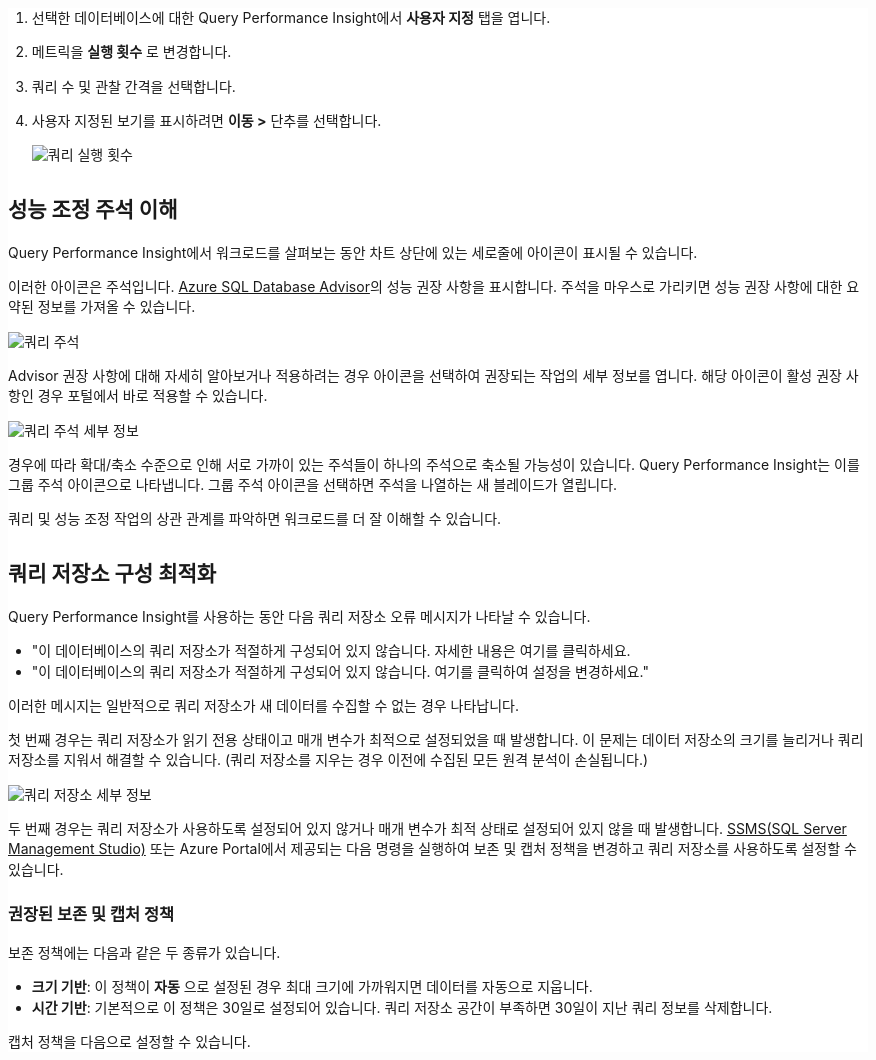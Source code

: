1. 선택한 데이터베이스에 대한 Query Performance Insight에서 **사용자 지정** 탭을 엽니다.
2. 메트릭을 **실행 횟수** 로 변경합니다.
3. 쿼리 수 및 관찰 간격을 선택합니다.
4. 사용자 지정된 보기를 표시하려면 **이동 >** 단추를 선택합니다.

   ![쿼리 실행 횟수](./media/query-performance-insight-use/top-execution.png)

## <a name="understand-performance-tuning-annotations"></a>성능 조정 주석 이해

Query Performance Insight에서 워크로드를 살펴보는 동안 차트 상단에 있는 세로줄에 아이콘이 표시될 수 있습니다.

이러한 아이콘은 주석입니다. [Azure SQL Database Advisor](database-advisor-implement-performance-recommendations.md)의 성능 권장 사항을 표시합니다. 주석을 마우스로 가리키면 성능 권장 사항에 대한 요약된 정보를 가져올 수 있습니다.

   ![쿼리 주석](./media/query-performance-insight-use/annotation.png)

Advisor 권장 사항에 대해 자세히 알아보거나 적용하려는 경우 아이콘을 선택하여 권장되는 작업의 세부 정보를 엽니다. 해당 아이콘이 활성 권장 사항인 경우 포털에서 바로 적용할 수 있습니다.

   ![쿼리 주석 세부 정보](./media/query-performance-insight-use/annotation-details.png)

경우에 따라 확대/축소 수준으로 인해 서로 가까이 있는 주석들이 하나의 주석으로 축소될 가능성이 있습니다. Query Performance Insight는 이를 그룹 주석 아이콘으로 나타냅니다. 그룹 주석 아이콘을 선택하면 주석을 나열하는 새 블레이드가 열립니다.

쿼리 및 성능 조정 작업의 상관 관계를 파악하면 워크로드를 더 잘 이해할 수 있습니다.

## <a name="optimize-the-query-store-configuration"></a>쿼리 저장소 구성 최적화

Query Performance Insight를 사용하는 동안 다음 쿼리 저장소 오류 메시지가 나타날 수 있습니다.

* "이 데이터베이스의 쿼리 저장소가 적절하게 구성되어 있지 않습니다. 자세한 내용은 여기를 클릭하세요.
* "이 데이터베이스의 쿼리 저장소가 적절하게 구성되어 있지 않습니다. 여기를 클릭하여 설정을 변경하세요."

이러한 메시지는 일반적으로 쿼리 저장소가 새 데이터를 수집할 수 없는 경우 나타납니다.

첫 번째 경우는 쿼리 저장소가 읽기 전용 상태이고 매개 변수가 최적으로 설정되었을 때 발생합니다. 이 문제는 데이터 저장소의 크기를 늘리거나 쿼리 저장소를 지워서 해결할 수 있습니다. (쿼리 저장소를 지우는 경우 이전에 수집된 모든 원격 분석이 손실됩니다.)

   ![쿼리 저장소 세부 정보](./media/query-performance-insight-use/qds-off.png)

두 번째 경우는 쿼리 저장소가 사용하도록 설정되어 있지 않거나 매개 변수가 최적 상태로 설정되어 있지 않을 때 발생합니다. [SSMS(SQL Server Management Studio)](/sql/ssms/download-sql-server-management-studio-ssms) 또는 Azure Portal에서 제공되는 다음 명령을 실행하여 보존 및 캡처 정책을 변경하고 쿼리 저장소를 사용하도록 설정할 수 있습니다.

### <a name="recommended-retention-and-capture-policy"></a>권장된 보존 및 캡처 정책

보존 정책에는 다음과 같은 두 종류가 있습니다.

* **크기 기반**: 이 정책이 **자동** 으로 설정된 경우 최대 크기에 가까워지면 데이터를 자동으로 지웁니다.
* **시간 기반**: 기본적으로 이 정책은 30일로 설정되어 있습니다. 쿼리 저장소 공간이 부족하면 30일이 지난 쿼리 정보를 삭제합니다.

캡처 정책을 다음으로 설정할 수 있습니다.
